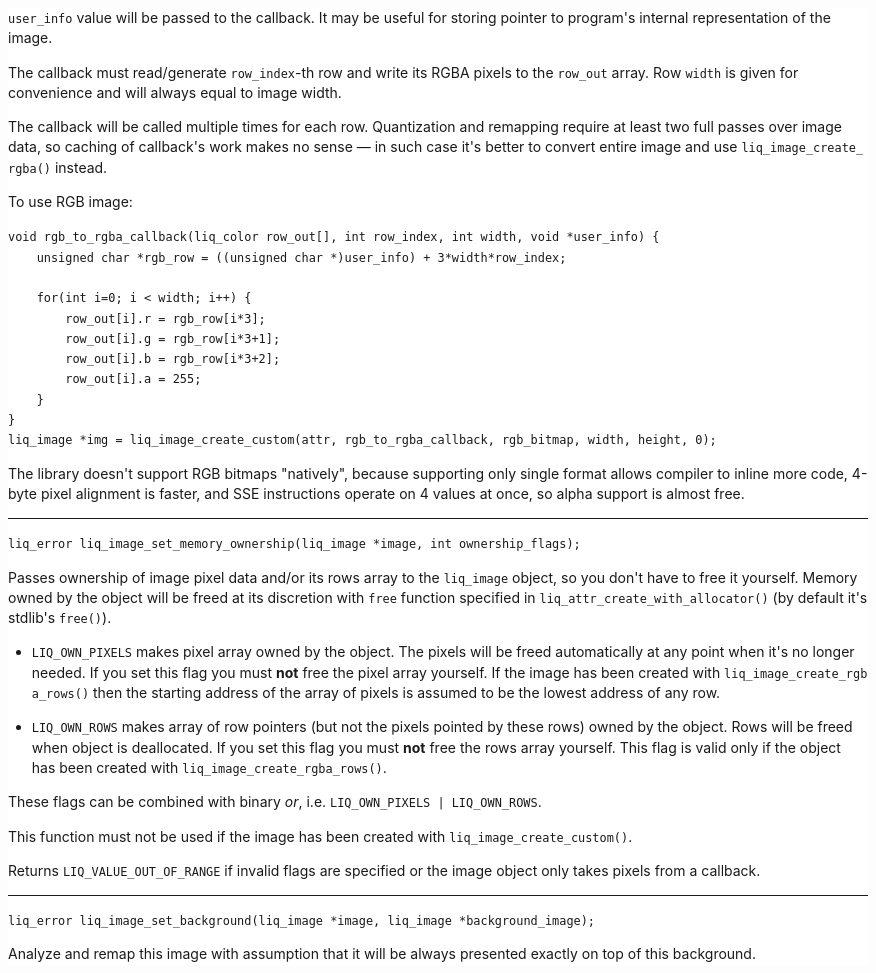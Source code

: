 `user_info` value will be passed to the callback. It may be useful for storing pointer to program's internal representation of the image.

The callback must read/generate `row_index`-th row and write its RGBA pixels to the `row_out` array. Row `width` is given for convenience and will always equal to image width.

The callback will be called multiple times for each row. Quantization and remapping require at least two full passes over image data, so caching of callback's work makes no sense — in such case it's better to convert entire image and use `liq_image_create_rgba()` instead.

To use RGB image:

    void rgb_to_rgba_callback(liq_color row_out[], int row_index, int width, void *user_info) {
        unsigned char *rgb_row = ((unsigned char *)user_info) + 3*width*row_index;

        for(int i=0; i < width; i++) {
            row_out[i].r = rgb_row[i*3];
            row_out[i].g = rgb_row[i*3+1];
            row_out[i].b = rgb_row[i*3+2];
            row_out[i].a = 255;
        }
    }
    liq_image *img = liq_image_create_custom(attr, rgb_to_rgba_callback, rgb_bitmap, width, height, 0);

The library doesn't support RGB bitmaps "natively", because supporting only single format allows compiler to inline more code, 4-byte pixel alignment is faster, and SSE instructions operate on 4 values at once, so alpha support is almost free.

----

    liq_error liq_image_set_memory_ownership(liq_image *image, int ownership_flags);

Passes ownership of image pixel data and/or its rows array to the `liq_image` object, so you don't have to free it yourself. Memory owned by the object will be freed at its discretion with `free` function specified in `liq_attr_create_with_allocator()` (by default it's stdlib's `free()`).

* `LIQ_OWN_PIXELS` makes pixel array owned by the object. The pixels will be freed automatically at any point when it's no longer needed. If you set this flag you must **not** free the pixel array yourself. If the image has been created with `liq_image_create_rgba_rows()` then the starting address of the array of pixels is assumed to be the lowest address of any row.

* `LIQ_OWN_ROWS` makes array of row pointers (but not the pixels pointed by these rows) owned by the object. Rows will be freed when object is deallocated. If you set this flag you must **not** free the rows array yourself. This flag is valid only if the object has been created with `liq_image_create_rgba_rows()`.

These flags can be combined with binary *or*, i.e. `LIQ_OWN_PIXELS | LIQ_OWN_ROWS`.

This function must not be used if the image has been created with `liq_image_create_custom()`.

Returns `LIQ_VALUE_OUT_OF_RANGE` if invalid flags are specified or the image object only takes pixels from a callback.

----

    liq_error liq_image_set_background(liq_image *image, liq_image *background_image);

Analyze and remap this image with assumption that it will be always presented exactly on top of this background.
